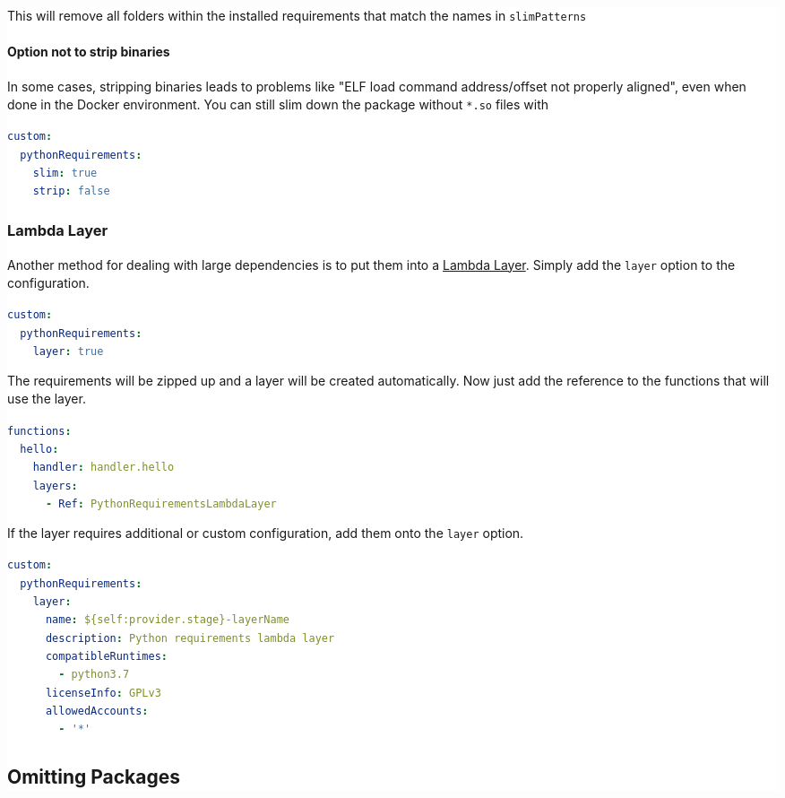 This will remove all folders within the installed requirements that match
the names in `slimPatterns`

#### Option not to strip binaries

In some cases, stripping binaries leads to problems like "ELF load command address/offset not properly aligned", even when done in the Docker environment. You can still slim down the package without `*.so` files with

```yaml
custom:
  pythonRequirements:
    slim: true
    strip: false
```

### Lambda Layer

Another method for dealing with large dependencies is to put them into a
[Lambda Layer](https://docs.aws.amazon.com/lambda/latest/dg/configuration-layers.html).
Simply add the `layer` option to the configuration.

```yaml
custom:
  pythonRequirements:
    layer: true
```

The requirements will be zipped up and a layer will be created automatically.
Now just add the reference to the functions that will use the layer.

```yaml
functions:
  hello:
    handler: handler.hello
    layers:
      - Ref: PythonRequirementsLambdaLayer
```

If the layer requires additional or custom configuration, add them onto the `layer` option.

```yaml
custom:
  pythonRequirements:
    layer:
      name: ${self:provider.stage}-layerName
      description: Python requirements lambda layer
      compatibleRuntimes:
        - python3.7
      licenseInfo: GPLv3
      allowedAccounts:
        - '*'
```

## Omitting Packages
